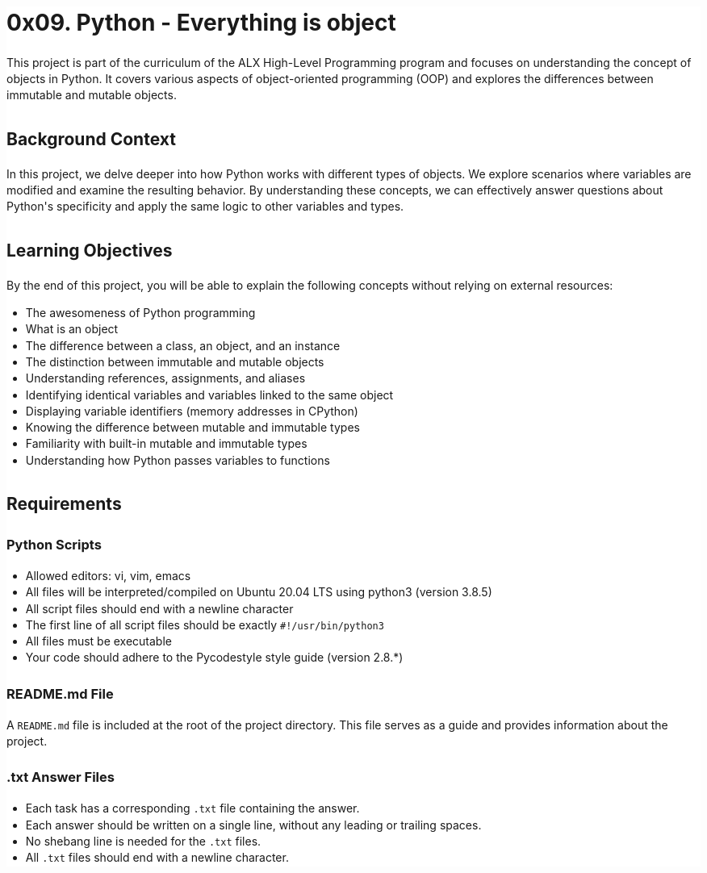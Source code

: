 # 0x09. Python - Everything is object

This project is part of the curriculum of the ALX High-Level Programming program and focuses on understanding the concept of objects in Python.
It covers various aspects of object-oriented programming (OOP) and explores the differences between immutable and mutable objects.

## Background Context

In this project, we delve deeper into how Python works with different types of objects.
We explore scenarios where variables are modified and examine the resulting behavior.
By understanding these concepts, we can effectively answer questions about Python's specificity and apply the same logic to other variables and types.

## Learning Objectives

By the end of this project, you will be able to explain the following concepts without relying on external resources:

- The awesomeness of Python programming
- What is an object
- The difference between a class, an object, and an instance
- The distinction between immutable and mutable objects
- Understanding references, assignments, and aliases
- Identifying identical variables and variables linked to the same object
- Displaying variable identifiers (memory addresses in CPython)
- Knowing the difference between mutable and immutable types
- Familiarity with built-in mutable and immutable types
- Understanding how Python passes variables to functions

## Requirements

### Python Scripts

- Allowed editors: vi, vim, emacs
- All files will be interpreted/compiled on Ubuntu 20.04 LTS using python3 (version 3.8.5)
- All script files should end with a newline character
- The first line of all script files should be exactly `#!/usr/bin/python3`
- All files must be executable
- Your code should adhere to the Pycodestyle style guide (version 2.8.*)

### README.md File

A `README.md` file is included at the root of the project directory. This file serves as a guide and provides information about the project.

### .txt Answer Files

- Each task has a corresponding `.txt` file containing the answer.
- Each answer should be written on a single line, without any leading or trailing spaces.
- No shebang line is needed for the `.txt` files.
- All `.txt` files should end with a newline character.
